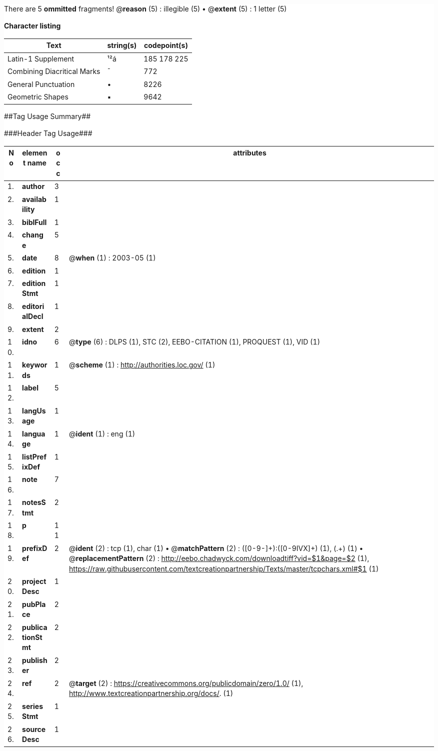 There are 5 **ommitted** fragments! 
 @__reason__ (5) : illegible (5)  •  @__extent__ (5) : 1 letter (5)

**Character listing**


|Text|string(s)|codepoint(s)|
|---|---|---|
|Latin-1 Supplement|¹²á|185 178 225|
|Combining             Diacritical Marks|̄|772|
|General Punctuation|•|8226|
|Geometric Shapes|▪|9642|

##Tag Usage Summary##

###Header Tag Usage###

|No|element name|occ|attributes|
|---|---|---|---|
|1.|__author__|3||
|2.|__availability__|1||
|3.|__biblFull__|1||
|4.|__change__|5||
|5.|__date__|8| @__when__ (1) : 2003-05 (1)|
|6.|__edition__|1||
|7.|__editionStmt__|1||
|8.|__editorialDecl__|1||
|9.|__extent__|2||
|10.|__idno__|6| @__type__ (6) : DLPS (1), STC (2), EEBO-CITATION (1), PROQUEST (1), VID (1)|
|11.|__keywords__|1| @__scheme__ (1) : http://authorities.loc.gov/ (1)|
|12.|__label__|5||
|13.|__langUsage__|1||
|14.|__language__|1| @__ident__ (1) : eng (1)|
|15.|__listPrefixDef__|1||
|16.|__note__|7||
|17.|__notesStmt__|2||
|18.|__p__|11||
|19.|__prefixDef__|2| @__ident__ (2) : tcp (1), char (1)  •  @__matchPattern__ (2) : ([0-9\-]+):([0-9IVX]+) (1), (.+) (1)  •  @__replacementPattern__ (2) : http://eebo.chadwyck.com/downloadtiff?vid=$1&page=$2 (1), https://raw.githubusercontent.com/textcreationpartnership/Texts/master/tcpchars.xml#$1 (1)|
|20.|__projectDesc__|1||
|21.|__pubPlace__|2||
|22.|__publicationStmt__|2||
|23.|__publisher__|2||
|24.|__ref__|2| @__target__ (2) : https://creativecommons.org/publicdomain/zero/1.0/ (1), http://www.textcreationpartnership.org/docs/. (1)|
|25.|__seriesStmt__|1||
|26.|__sourceDesc__|1||